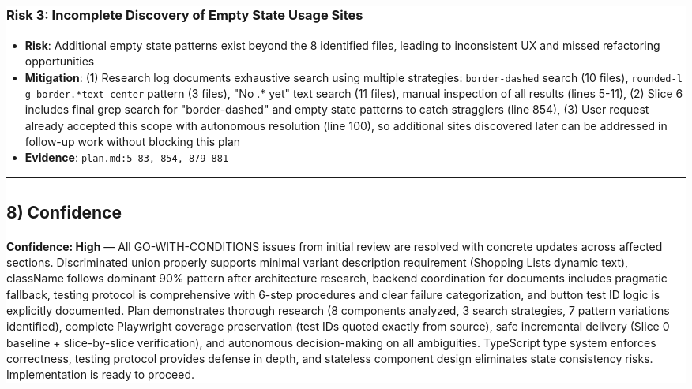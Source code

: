 ### Risk 3: Incomplete Discovery of Empty State Usage Sites

- **Risk**: Additional empty state patterns exist beyond the 8 identified files, leading to inconsistent UX and missed refactoring opportunities
- **Mitigation**: (1) Research log documents exhaustive search using multiple strategies: `border-dashed` search (10 files), `rounded-lg border.*text-center` pattern (3 files), "No .* yet" text search (11 files), manual inspection of all results (lines 5-11), (2) Slice 6 includes final grep search for "border-dashed" and empty state patterns to catch stragglers (line 854), (3) User request already accepted this scope with autonomous resolution (line 100), so additional sites discovered later can be addressed in follow-up work without blocking this plan
- **Evidence**: `plan.md:5-83, 854, 879-881`

---

## 8) Confidence

**Confidence: High** — All GO-WITH-CONDITIONS issues from initial review are resolved with concrete updates across affected sections. Discriminated union properly supports minimal variant description requirement (Shopping Lists dynamic text), className follows dominant 90% pattern after architecture research, backend coordination for documents includes pragmatic fallback, testing protocol is comprehensive with 6-step procedures and clear failure categorization, and button test ID logic is explicitly documented. Plan demonstrates thorough research (8 components analyzed, 3 search strategies, 7 pattern variations identified), complete Playwright coverage preservation (test IDs quoted exactly from source), safe incremental delivery (Slice 0 baseline + slice-by-slice verification), and autonomous decision-making on all ambiguities. TypeScript type system enforces correctness, testing protocol provides defense in depth, and stateless component design eliminates state consistency risks. Implementation is ready to proceed.
